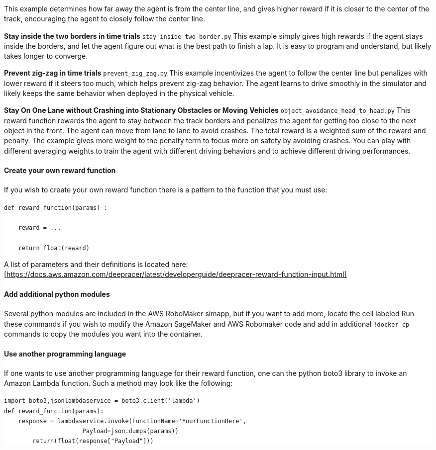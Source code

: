 This example determines how far away the agent is from the center line, and gives higher reward if it is closer to the center of the track, encouraging the agent to closely follow the center line.


**Stay inside the two borders in time trials**
`stay_inside_two_border.py`
This example simply gives high rewards if the agent stays inside the borders, and let the agent figure out what is the best path to finish a lap. It is easy to program and understand, but likely takes longer to converge.

**Prevent zig-zag in time trials**
`prevent_zig_zag.py`
This example incentivizes the agent to follow the center line but penalizes with lower reward if it steers too much, which helps prevent zig-zag behavior. The agent learns to drive smoothly in the simulator and likely keeps the same behavior when deployed in the physical vehicle.

**Stay On One Lane without Crashing into Stationary Obstacles or Moving Vehicles**
`object_avoidance_head_to_head.py`
This reward function rewards the agent to stay between the track borders and penalizes the agent for getting too close to the next object in the front. The agent can move from lane to lane to avoid crashes. The total reward is a weighted sum of the reward and penalty. The example gives more weight to the penalty term to focus more on safety by avoiding crashes. You can play with different averaging weights to train the agent with different driving behaviors and to achieve different driving performances.

#### Create your own reward function ####

If you wish to create your own reward function there is a pattern to the function that you must use:

```
def reward_function(params) :
    
    reward = ...

    return float(reward)
```

A list of parameters and their definitions is located here: [https://docs.aws.amazon.com/deepracer/latest/developerguide/deepracer-reward-function-input.html]

#### Add additional python modules ####

Several python modules are included in the AWS RoboMaker simapp, but if you want to add more, locate the cell labeled Run these commands if you wish to modify the Amazon SageMaker and AWS Robomaker code and add in additional `!docker cp` commands to copy the modules you want into the container.

#### Use another programming language ####

If one wants to use another programming language for their reward function, one can the python boto3 library to invoke an Amazon Lambda function. Such a method may look like the following:

```
import boto3,jsonlambdaservice = boto3.client('lambda')
def reward_function(params):
    response = lambdaservice.invoke(FunctionName='YourFunctionHere',
                      Payload=json.dumps(params))
        return(float(response["Payload"]))
```
